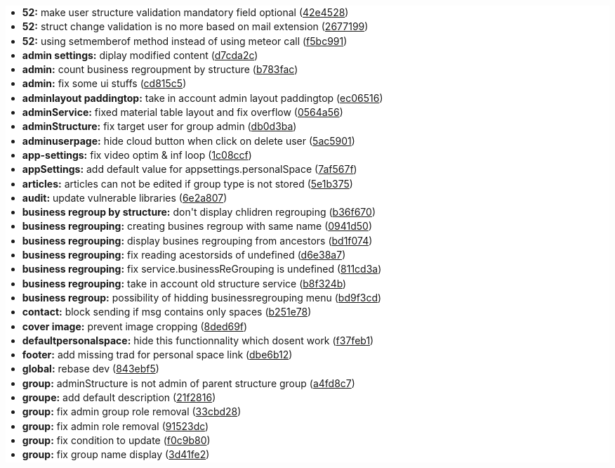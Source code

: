 * **52:** make user structure validation mandatory field optional ([42e4528](https://gitlab.mim-libre.fr/alphabet/laboite/commit/42e452871be6fb26e87434debe34a81b020e07ab))
* **52:** struct change validation is no more based on mail extension ([2677199](https://gitlab.mim-libre.fr/alphabet/laboite/commit/2677199030c3fba063f354a7c3d613f60c5d1bcb))
* **52:** using setmemberof method instead of using meteor call ([f5bc991](https://gitlab.mim-libre.fr/alphabet/laboite/commit/f5bc9917382c9cd6c701805ff90f429b63685a4a))
* **admin settings:** diplay modified content ([d7cda2c](https://gitlab.mim-libre.fr/alphabet/laboite/commit/d7cda2cdbe86247b499e853ace6e4adc60e2ee81))
* **admin:** count business regroupment by structure ([b783fac](https://gitlab.mim-libre.fr/alphabet/laboite/commit/b783fac8047364501bf8ead0fd9438eb46dac147))
* **admin:** fix some ui stuffs ([cd815c5](https://gitlab.mim-libre.fr/alphabet/laboite/commit/cd815c5a79f2b6e204cccdcc297152ec560d5fc7))
* **adminlayout paddingtop:** take in account admin layout paddingtop ([ec06516](https://gitlab.mim-libre.fr/alphabet/laboite/commit/ec06516aeeb88bc84abc5e82c2527b2afba0e264))
* **adminService:** fixed material table layout and fix overflow ([0564a56](https://gitlab.mim-libre.fr/alphabet/laboite/commit/0564a56d7170fae51a194cb0cc09d5a769b25bea))
* **adminStructure:** fix target user for group admin ([db0d3ba](https://gitlab.mim-libre.fr/alphabet/laboite/commit/db0d3baacfd527a4e100c75ff9d4150fb37f8a45))
* **adminuserpage:** hide cloud button when click on delete user ([5ac5901](https://gitlab.mim-libre.fr/alphabet/laboite/commit/5ac590158766a42b03cf98ce12f16fa988e06b3a))
* **app-settings:** fix video optim & inf loop ([1c08ccf](https://gitlab.mim-libre.fr/alphabet/laboite/commit/1c08ccff909e92b18c8da0eb6b7cb1b81b9f7481))
* **appSettings:** add default value for appsettings.personalSpace ([7af567f](https://gitlab.mim-libre.fr/alphabet/laboite/commit/7af567f82229de8fb0714d6ec976e94618a2eef0))
* **articles:** articles can not be edited if group type is not stored ([5e1b375](https://gitlab.mim-libre.fr/alphabet/laboite/commit/5e1b375874386e430ed0f136f5097907fcc66033))
* **audit:** update vulnerable libraries ([6e2a807](https://gitlab.mim-libre.fr/alphabet/laboite/commit/6e2a8070910a50048b6bb1e32f4d04cc20688b38))
* **business regroup by structure:** don't display chlidren regrouping ([b36f670](https://gitlab.mim-libre.fr/alphabet/laboite/commit/b36f670d323452bf34aab4c16aa8754d49f59f2e))
* **business regrouping:** creating busines regroup with same name ([0941d50](https://gitlab.mim-libre.fr/alphabet/laboite/commit/0941d502c72a8bad9377fa4bc102e333943f4a80))
* **business regrouping:** display busines regrouping from ancestors ([bd1f074](https://gitlab.mim-libre.fr/alphabet/laboite/commit/bd1f074f4b72889da63a3dda891a5b4ce0a38969))
* **business regrouping:** fix reading acestorsids of undefined ([d6e38a7](https://gitlab.mim-libre.fr/alphabet/laboite/commit/d6e38a76241c09b832e2c7d0ec14138c51b74807))
* **business regrouping:** fix service.businessReGrouping is undefined ([811cd3a](https://gitlab.mim-libre.fr/alphabet/laboite/commit/811cd3a528891c6a72d6fcf5e2400a53be07b80a))
* **business regrouping:** take in account old structure service ([b8f324b](https://gitlab.mim-libre.fr/alphabet/laboite/commit/b8f324b2f24a8eecdf95ecdac301d4981d6dcf71))
* **business regroup:** possibility of hidding businessregrouping menu ([bd9f3cd](https://gitlab.mim-libre.fr/alphabet/laboite/commit/bd9f3cdf8ae4656e55b64a2d34f7e66860da764e))
* **contact:** block sending if msg contains only spaces ([b251e78](https://gitlab.mim-libre.fr/alphabet/laboite/commit/b251e78ccb56a3c6c5a893d5213a0254e821c8d3))
* **cover image:** prevent image cropping ([8ded69f](https://gitlab.mim-libre.fr/alphabet/laboite/commit/8ded69f37b2eab9e3c584083d452e70de4e88a75))
* **defaultpersonalspace:** hide this functionnality which dosent work ([f37feb1](https://gitlab.mim-libre.fr/alphabet/laboite/commit/f37feb1db58c1fa58e6c0fdc10bd4fbea75e7368))
* **footer:** add missing trad for personal space link ([dbe6b12](https://gitlab.mim-libre.fr/alphabet/laboite/commit/dbe6b12f927a6f437914d793617b17ae01286ee7))
* **global:** rebase dev ([843ebf5](https://gitlab.mim-libre.fr/alphabet/laboite/commit/843ebf5068b03a959668be478e8bc292d5cdfd31))
* **group:** adminStructure is not admin of parent structure group ([a4fd8c7](https://gitlab.mim-libre.fr/alphabet/laboite/commit/a4fd8c72c44ed2d8b091f3ea79b285f357a8b6e1))
* **groupe:** add default description ([21f2816](https://gitlab.mim-libre.fr/alphabet/laboite/commit/21f2816e3c8309f3d66fc2dda18a4855ae0e9552))
* **group:** fix admin group role removal ([33cbd28](https://gitlab.mim-libre.fr/alphabet/laboite/commit/33cbd284501a8508a90c3c95c619ec54aae3cdd4))
* **group:** fix admin role removal ([91523dc](https://gitlab.mim-libre.fr/alphabet/laboite/commit/91523dcce6770b22ee7d2010ae989a7888c2ae09))
* **group:** fix condition to update ([f0c9b80](https://gitlab.mim-libre.fr/alphabet/laboite/commit/f0c9b803eb6d436472484c0f040f37b79b44d881))
* **group:** fix group name display ([3d41fe2](https://gitlab.mim-libre.fr/alphabet/laboite/commit/3d41fe2fef9e910b9f0d1ebe1b0f3fc25641b166))
